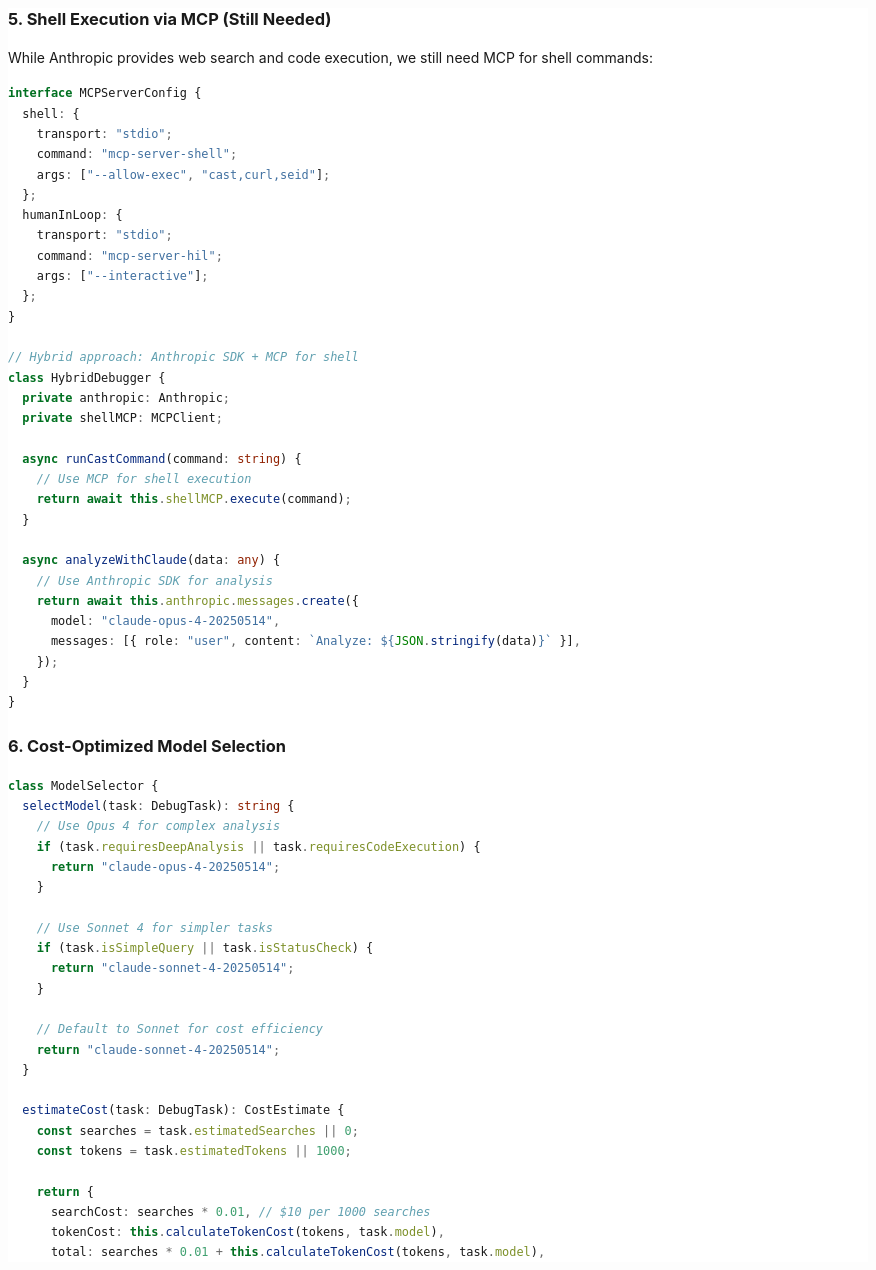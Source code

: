 ### 5. Shell Execution via MCP (Still Needed)

While Anthropic provides web search and code execution, we still need MCP for shell commands:

```typescript
interface MCPServerConfig {
  shell: {
    transport: "stdio";
    command: "mcp-server-shell";
    args: ["--allow-exec", "cast,curl,seid"];
  };
  humanInLoop: {
    transport: "stdio";
    command: "mcp-server-hil";
    args: ["--interactive"];
  };
}

// Hybrid approach: Anthropic SDK + MCP for shell
class HybridDebugger {
  private anthropic: Anthropic;
  private shellMCP: MCPClient;

  async runCastCommand(command: string) {
    // Use MCP for shell execution
    return await this.shellMCP.execute(command);
  }

  async analyzeWithClaude(data: any) {
    // Use Anthropic SDK for analysis
    return await this.anthropic.messages.create({
      model: "claude-opus-4-20250514",
      messages: [{ role: "user", content: `Analyze: ${JSON.stringify(data)}` }],
    });
  }
}
```

### 6. Cost-Optimized Model Selection

```typescript
class ModelSelector {
  selectModel(task: DebugTask): string {
    // Use Opus 4 for complex analysis
    if (task.requiresDeepAnalysis || task.requiresCodeExecution) {
      return "claude-opus-4-20250514";
    }

    // Use Sonnet 4 for simpler tasks
    if (task.isSimpleQuery || task.isStatusCheck) {
      return "claude-sonnet-4-20250514";
    }

    // Default to Sonnet for cost efficiency
    return "claude-sonnet-4-20250514";
  }

  estimateCost(task: DebugTask): CostEstimate {
    const searches = task.estimatedSearches || 0;
    const tokens = task.estimatedTokens || 1000;

    return {
      searchCost: searches * 0.01, // $10 per 1000 searches
      tokenCost: this.calculateTokenCost(tokens, task.model),
      total: searches * 0.01 + this.calculateTokenCost(tokens, task.model),
```